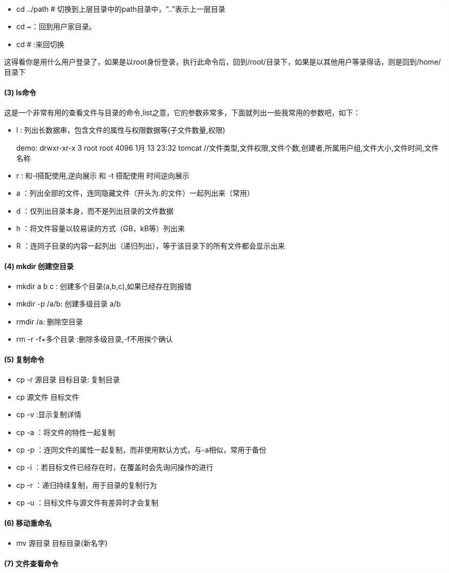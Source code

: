 - cd ../path         # 切换到上层目录中的path目录中，“..”表示上一层目录 

- cd ~：回到用户家目录。

- cd # :来回切换

这得看你是用什么用户登录了，如果是以root身份登录，执行此命令后，回到/root/目录下，如果是以其他用户等录得话，则是回到/home/目录下


#### (3) ls命令

这是一个非常有用的查看文件与目录的命令,list之意，它的参数非常多，下面就列出一些我常用的参数吧，如下：


- l : 列出长数据串，包含文件的属性与权限数据等(子文件数量,权限)  
     
     demo: drwxr-xr-x 3 root root 4096 1月  13 23:32 tomcat //文件类型,文件权限,文件个数,创建者,所属用户组,文件大小,文件时间,文件名称

- r : 和-l搭配使用,逆向展示 和 -t 搭配使用 时间逆向展示


- a ：列出全部的文件，连同隐藏文件（开头为.的文件）一起列出来（常用）

- d ：仅列出目录本身，而不是列出目录的文件数据  

- h ：将文件容量以较易读的方式（GB，kB等）列出来 

- R ：连同子目录的内容一起列出（递归列出），等于该目录下的所有文件都会显示出来 


#### (4) mkdir 创建空目录

- mkdir a b c : 创建多个目录(a,b,c),如果已经存在则报错

- mkdir -p  /a/b: 创建多级目录 a/b

- rmdir /a: 删除空目录

- rm -r -f+多个目录 :删除多级目录,-f不用挨个确认

#### (5) 复制命令

- cp -r 源目录 目标目录: 复制目录

- cp 源文件 目标文件

- cp -v :显示复制详情

- cp -a ：将文件的特性一起复制

- cp -p ：连同文件的属性一起复制，而非使用默认方式，与-a相似，常用于备份  

- cp -i ：若目标文件已经存在时，在覆盖时会先询问操作的进行  

- cp -r ：递归持续复制，用于目录的复制行为  

- cp -u ：目标文件与源文件有差异时才会复制  


#### (6) 移动重命名

- mv 源目录 目标目录(新名字)


#### (7) 文件查看命令
